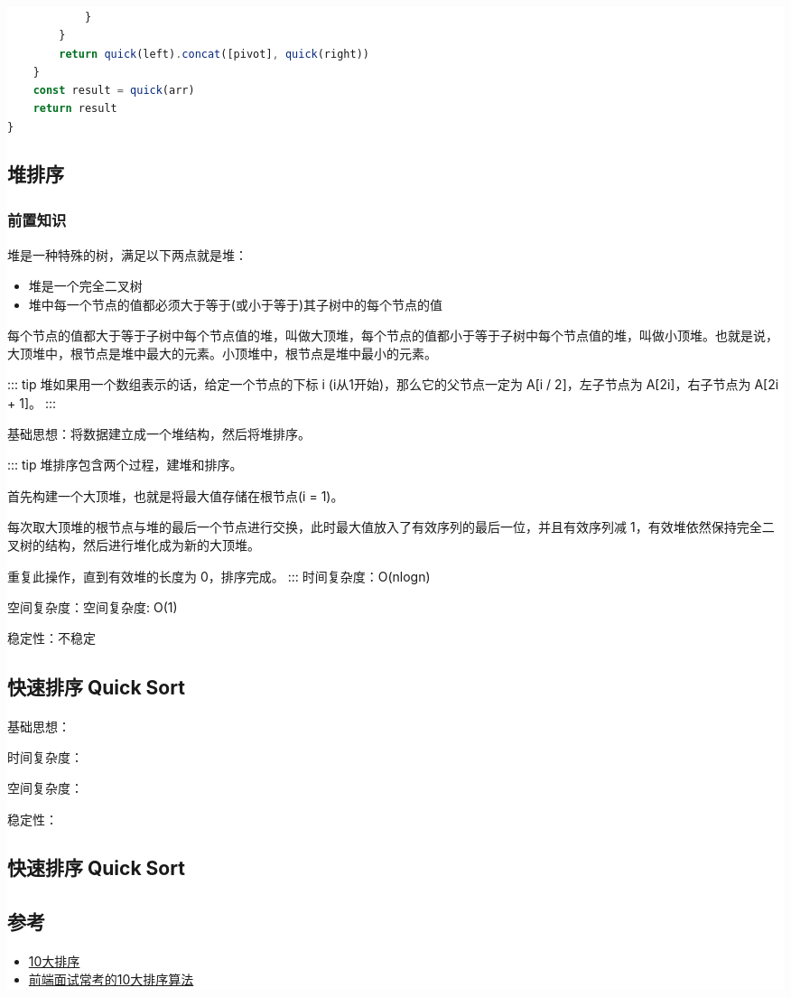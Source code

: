 ```js
            }
        }
        return quick(left).concat([pivot], quick(right))
    }
    const result = quick(arr)
    return result
}
```

## 堆排序

### 前置知识

堆是一种特殊的树，满足以下两点就是堆：
- 堆是一个完全二叉树
- 堆中每一个节点的值都必须大于等于(或小于等于)其子树中的每个节点的值

每个节点的值都大于等于子树中每个节点值的堆，叫做大顶堆，每个节点的值都小于等于子树中每个节点值的堆，叫做小顶堆。也就是说，大顶堆中，根节点是堆中最大的元素。小顶堆中，根节点是堆中最小的元素。


::: tip
堆如果用一个数组表示的话，给定一个节点的下标 i (i从1开始)，那么它的父节点一定为 A[i / 2]，左子节点为 A[2i]，右子节点为 A[2i + 1]。
:::



基础思想：将数据建立成一个堆结构，然后将堆排序。

::: tip
堆排序包含两个过程，建堆和排序。

首先构建一个大顶堆，也就是将最大值存储在根节点(i = 1)。

每次取大顶堆的根节点与堆的最后一个节点进行交换，此时最大值放入了有效序列的最后一位，并且有效序列减 1，有效堆依然保持完全二叉树的结构，然后进行堆化成为新的大顶堆。

重复此操作，直到有效堆的长度为 0，排序完成。
:::
时间复杂度：O(nlogn)

空间复杂度：空间复杂度: O(1)

稳定性：不稳定

```js
```
## 快速排序 Quick Sort


基础思想：

时间复杂度：

空间复杂度：

稳定性：

```js
```
## 快速排序 Quick Sort



## 参考

- [10大排序](https://www.cnblogs.com/onepixel/p/7674659.html)
- [前端面试常考的10大排序算法](https://juejin.cn/post/6844903865859440647)
